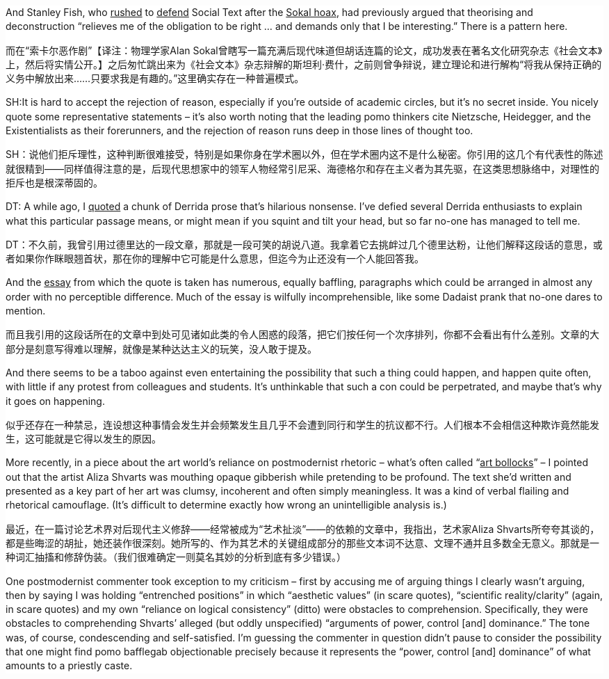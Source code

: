 And Stanley Fish, who [rushed](http://www.jwalsh.net/projects/sokal/articles/fish-oped.html) to [defend](http://www.jwalsh.net/projects/sokal/articles/skl2fish.html) Social Text after the [Sokal hoax](http://www.physics.nyu.edu/faculty/sokal/index.html), had previously argued that theorising and deconstruction “relieves me of the obligation to be right … and demands only that I be interesting.” There is a pattern here.

而在“索卡尔恶作剧”【译注：物理学家Alan Sokal曾瞎写一篇充满后现代味道但胡话连篇的论文，成功发表在著名文化研究杂志《社会文本》上，然后将实情公开。】之后匆忙跳出来为《社会文本》杂志辩解的斯坦利·费什，之前则曾争辩说，建立理论和进行解构“将我从保持正确的义务中解放出来……只要求我是有趣的。”这里确实存在一种普遍模式。

SH:It is hard to accept the rejection of reason, especially if you’re outside of academic circles, but it’s no secret inside. You nicely quote some representative statements – it’s also worth noting that the leading pomo thinkers cite Nietzsche, Heidegger, and the Existentialists as their forerunners, and the rejection of reason runs deep in those lines of thought too.

SH：说他们拒斥理性，这种判断很难接受，特别是如果你身在学术圈以外，但在学术圈内这不是什么秘密。你引用的这几个有代表性的陈述就很精到——同样值得注意的是，后现代思想家中的领军人物经常引尼采、海德格尔和存在主义者为其先驱，在这类思想脉络中，对理性的拒斥也是根深蒂固的。

DT: A while ago, I [quoted](http://davidthompson.typepad.com/davidthompson/2007/06/imparting_knowl.html) a chunk of Derrida prose that’s hilarious nonsense. I’ve defied several Derrida enthusiasts to explain what this particular passage means, or might mean if you squint and tilt your head, but so far no-one has managed to tell me.

DT：不久前，我曾引用过德里达的一段文章，那就是一段可笑的胡说八道。我拿着它去挑衅过几个德里达粉，让他们解释这段话的意思，或者如果你作眯眼翘首状，那在你的理解中它可能是什么意思，但迄今为止还没有一个人能回答我。

And the [essay](http://www.marxists.org/reference/subject/philosophy/works/fr/derrida2.htm) from which the quote is taken has numerous, equally baffling, paragraphs which could be arranged in almost any order with no perceptible difference. Much of the essay is wilfully incomprehensible, like some Dadaist prank that no-one dares to mention.

而且我引用的这段话所在的文章中到处可见诸如此类的令人困惑的段落，把它们按任何一个次序排列，你都不会看出有什么差别。文章的大部分是刻意写得难以理解，就像是某种达达主义的玩笑，没人敢于提及。

And there seems to be a taboo against even entertaining the possibility that such a thing could happen, and happen quite often, with little if any protest from colleagues and students. It’s unthinkable that such a con could be perpetrated, and maybe that’s why it goes on happening.

似乎还存在一种禁忌，连设想这种事情会发生并会频繁发生且几乎不会遭到同行和学生的抗议都不行。人们根本不会相信这种欺诈竟然能发生，这可能就是它得以发生的原因。

More recently, in a piece about the art world’s reliance on postmodernist rhetoric – what’s often called “[art bollocks](http://blog.eyemagazine.com/?p=139)” – I pointed out that the artist Aliza Shvarts was mouthing opaque gibberish while pretending to be profound. The text she’d written and presented as a key part of her art was clumsy, incoherent and often simply meaningless. It was a kind of verbal flailing and rhetorical camouflage. (It’s difficult to determine exactly how wrong an unintelligible analysis is.)

最近，在一篇讨论艺术界对后现代主义修辞——经常被成为“艺术扯淡”——的依赖的文章中，我指出，艺术家Aliza Shvarts所夸夸其谈的，都是些晦涩的胡扯，她还装作很深刻。她所写的、作为其艺术的关键组成部分的那些文本词不达意、文理不通并且多数全无意义。那就是一种词汇抽搐和修辞伪装。（我们很难确定一则莫名其妙的分析到底有多少错误。）

One postmodernist commenter took exception to my criticism – first by accusing me of arguing things I clearly wasn’t arguing, then by saying I was holding “entrenched positions” in which “aesthetic values” (in scare quotes), “scientific reality/clarity” (again, in scare quotes) and my own “reliance on logical consistency” (ditto) were obstacles to comprehension. Specifically, they were obstacles to comprehending Shvarts’ alleged (but oddly unspecified) “arguments of power, control [and] dominance.” The tone was, of course, condescending and self-satisfied. I’m guessing the commenter in question didn’t pause to consider the possibility that one might find pomo bafflegab objectionable precisely because it represents the “power, control [and] dominance” of what amounts to a priestly caste.
